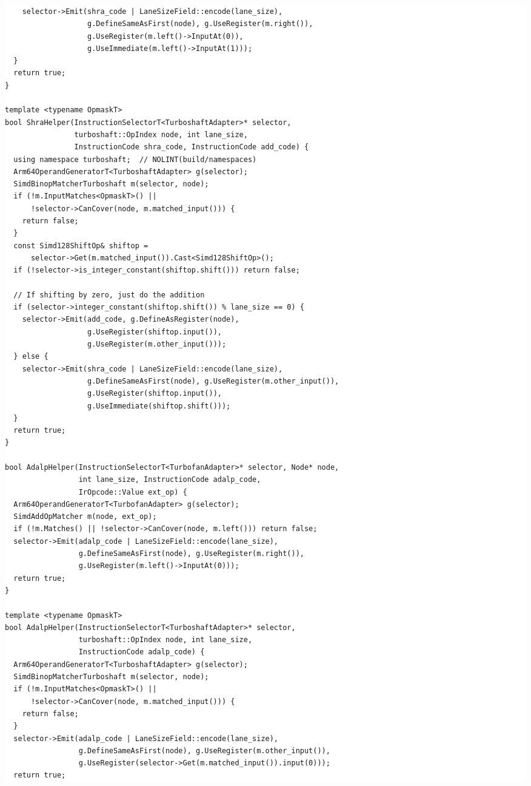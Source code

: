 ```
    selector->Emit(shra_code | LaneSizeField::encode(lane_size),
                   g.DefineSameAsFirst(node), g.UseRegister(m.right()),
                   g.UseRegister(m.left()->InputAt(0)),
                   g.UseImmediate(m.left()->InputAt(1)));
  }
  return true;
}

template <typename OpmaskT>
bool ShraHelper(InstructionSelectorT<TurboshaftAdapter>* selector,
                turboshaft::OpIndex node, int lane_size,
                InstructionCode shra_code, InstructionCode add_code) {
  using namespace turboshaft;  // NOLINT(build/namespaces)
  Arm64OperandGeneratorT<TurboshaftAdapter> g(selector);
  SimdBinopMatcherTurboshaft m(selector, node);
  if (!m.InputMatches<OpmaskT>() ||
      !selector->CanCover(node, m.matched_input())) {
    return false;
  }
  const Simd128ShiftOp& shiftop =
      selector->Get(m.matched_input()).Cast<Simd128ShiftOp>();
  if (!selector->is_integer_constant(shiftop.shift())) return false;

  // If shifting by zero, just do the addition
  if (selector->integer_constant(shiftop.shift()) % lane_size == 0) {
    selector->Emit(add_code, g.DefineAsRegister(node),
                   g.UseRegister(shiftop.input()),
                   g.UseRegister(m.other_input()));
  } else {
    selector->Emit(shra_code | LaneSizeField::encode(lane_size),
                   g.DefineSameAsFirst(node), g.UseRegister(m.other_input()),
                   g.UseRegister(shiftop.input()),
                   g.UseImmediate(shiftop.shift()));
  }
  return true;
}

bool AdalpHelper(InstructionSelectorT<TurbofanAdapter>* selector, Node* node,
                 int lane_size, InstructionCode adalp_code,
                 IrOpcode::Value ext_op) {
  Arm64OperandGeneratorT<TurbofanAdapter> g(selector);
  SimdAddOpMatcher m(node, ext_op);
  if (!m.Matches() || !selector->CanCover(node, m.left())) return false;
  selector->Emit(adalp_code | LaneSizeField::encode(lane_size),
                 g.DefineSameAsFirst(node), g.UseRegister(m.right()),
                 g.UseRegister(m.left()->InputAt(0)));
  return true;
}

template <typename OpmaskT>
bool AdalpHelper(InstructionSelectorT<TurboshaftAdapter>* selector,
                 turboshaft::OpIndex node, int lane_size,
                 InstructionCode adalp_code) {
  Arm64OperandGeneratorT<TurboshaftAdapter> g(selector);
  SimdBinopMatcherTurboshaft m(selector, node);
  if (!m.InputMatches<OpmaskT>() ||
      !selector->CanCover(node, m.matched_input())) {
    return false;
  }
  selector->Emit(adalp_code | LaneSizeField::encode(lane_size),
                 g.DefineSameAsFirst(node), g.UseRegister(m.other_input()),
                 g.UseRegister(selector->Get(m.matched_input()).input(0)));
  return true;
```